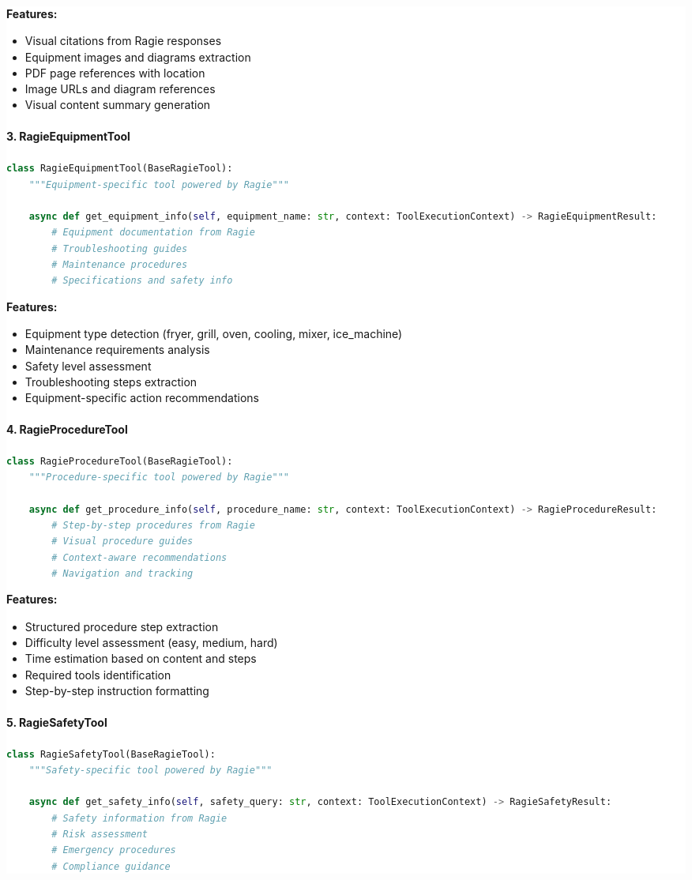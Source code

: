 **Features:**
- Visual citations from Ragie responses
- Equipment images and diagrams extraction
- PDF page references with location
- Image URLs and diagram references
- Visual content summary generation

#### **3. RagieEquipmentTool**
```python
class RagieEquipmentTool(BaseRagieTool):
    """Equipment-specific tool powered by Ragie"""
    
    async def get_equipment_info(self, equipment_name: str, context: ToolExecutionContext) -> RagieEquipmentResult:
        # Equipment documentation from Ragie
        # Troubleshooting guides
        # Maintenance procedures
        # Specifications and safety info
```

**Features:**
- Equipment type detection (fryer, grill, oven, cooling, mixer, ice_machine)
- Maintenance requirements analysis
- Safety level assessment
- Troubleshooting steps extraction
- Equipment-specific action recommendations

#### **4. RagieProcedureTool**
```python
class RagieProcedureTool(BaseRagieTool):
    """Procedure-specific tool powered by Ragie"""
    
    async def get_procedure_info(self, procedure_name: str, context: ToolExecutionContext) -> RagieProcedureResult:
        # Step-by-step procedures from Ragie
        # Visual procedure guides
        # Context-aware recommendations
        # Navigation and tracking
```

**Features:**
- Structured procedure step extraction
- Difficulty level assessment (easy, medium, hard)
- Time estimation based on content and steps
- Required tools identification
- Step-by-step instruction formatting

#### **5. RagieSafetyTool**
```python
class RagieSafetyTool(BaseRagieTool):
    """Safety-specific tool powered by Ragie"""
    
    async def get_safety_info(self, safety_query: str, context: ToolExecutionContext) -> RagieSafetyResult:
        # Safety information from Ragie
        # Risk assessment
        # Emergency procedures
        # Compliance guidance
```

